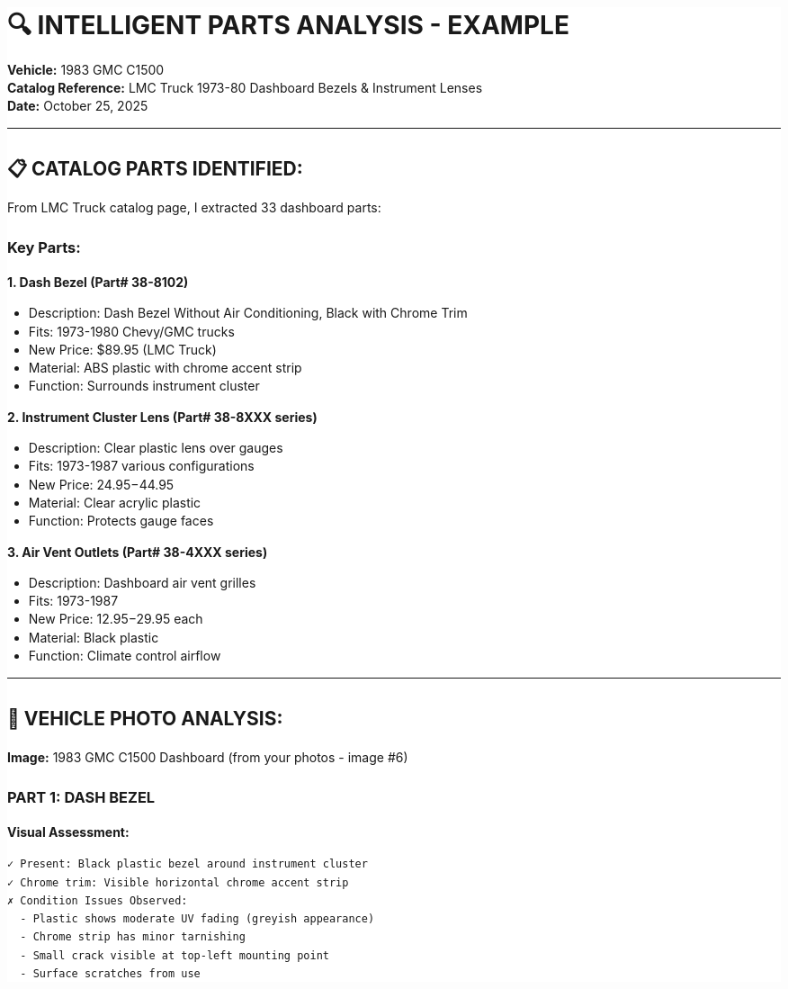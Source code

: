 # 🔍 INTELLIGENT PARTS ANALYSIS - EXAMPLE

**Vehicle:** 1983 GMC C1500  
**Catalog Reference:** LMC Truck 1973-80 Dashboard Bezels & Instrument Lenses  
**Date:** October 25, 2025

---

## 📋 **CATALOG PARTS IDENTIFIED:**

From LMC Truck catalog page, I extracted 33 dashboard parts:

### **Key Parts:**

**1. Dash Bezel (Part# 38-8102)**
- Description: Dash Bezel Without Air Conditioning, Black with Chrome Trim
- Fits: 1973-1980 Chevy/GMC trucks
- New Price: $89.95 (LMC Truck)
- Material: ABS plastic with chrome accent strip
- Function: Surrounds instrument cluster

**2. Instrument Cluster Lens (Part# 38-8XXX series)**
- Description: Clear plastic lens over gauges
- Fits: 1973-1987 various configurations
- New Price: $24.95-$44.95
- Material: Clear acrylic plastic
- Function: Protects gauge faces

**3. Air Vent Outlets (Part# 38-4XXX series)**
- Description: Dashboard air vent grilles  
- Fits: 1973-1987
- New Price: $12.95-$29.95 each
- Material: Black plastic
- Function: Climate control airflow

---

## 📸 **VEHICLE PHOTO ANALYSIS:**

**Image:** 1983 GMC C1500 Dashboard (from your photos - image #6)

### **PART 1: DASH BEZEL**

**Visual Assessment:**
```
✓ Present: Black plastic bezel around instrument cluster
✓ Chrome trim: Visible horizontal chrome accent strip
✗ Condition Issues Observed:
  - Plastic shows moderate UV fading (greyish appearance)
  - Chrome strip has minor tarnishing
  - Small crack visible at top-left mounting point
  - Surface scratches from use
```
